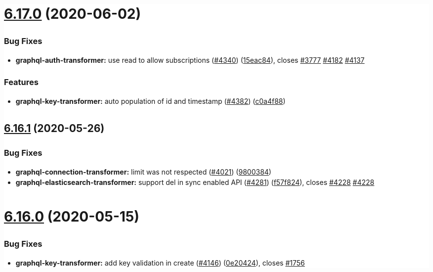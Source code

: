



# [6.17.0](https://github.com/aws-amplify/amplify-cli/compare/graphql-transformers-e2e-tests@6.16.1...graphql-transformers-e2e-tests@6.17.0) (2020-06-02)


### Bug Fixes

* **graphql-auth-transformer:** use read to allow subscriptions ([#4340](https://github.com/aws-amplify/amplify-cli/issues/4340)) ([15eac84](https://github.com/aws-amplify/amplify-cli/commit/15eac8454e0455cd402776308a2716ac406bacbb)), closes [#3777](https://github.com/aws-amplify/amplify-cli/issues/3777) [#4182](https://github.com/aws-amplify/amplify-cli/issues/4182) [#4137](https://github.com/aws-amplify/amplify-cli/issues/4137)


### Features

* **graphql-key-transformer:** auto population of id and timestamp ([#4382](https://github.com/aws-amplify/amplify-cli/issues/4382)) ([c0a4f88](https://github.com/aws-amplify/amplify-cli/commit/c0a4f8889fc363bb9c9d08ff822c591874777f7b))





## [6.16.1](https://github.com/aws-amplify/amplify-cli/compare/graphql-transformers-e2e-tests@6.16.0...graphql-transformers-e2e-tests@6.16.1) (2020-05-26)


### Bug Fixes

* **graphql-connection-transformer:** limit was not respected ([#4021](https://github.com/aws-amplify/amplify-cli/issues/4021)) ([9800384](https://github.com/aws-amplify/amplify-cli/commit/9800384efff53a57973105508482cad945523727))
* **graphql-elasticsearch-transformer:** support del in sync enabled API ([#4281](https://github.com/aws-amplify/amplify-cli/issues/4281)) ([f57f824](https://github.com/aws-amplify/amplify-cli/commit/f57f8242f18c79d48b751e29952e3cdd21409f98)), closes [#4228](https://github.com/aws-amplify/amplify-cli/issues/4228) [#4228](https://github.com/aws-amplify/amplify-cli/issues/4228)





# [6.16.0](https://github.com/aws-amplify/amplify-cli/compare/graphql-transformers-e2e-tests@6.15.4...graphql-transformers-e2e-tests@6.16.0) (2020-05-15)


### Bug Fixes

* **graphql-key-transformer:** add key validation in create ([#4146](https://github.com/aws-amplify/amplify-cli/issues/4146)) ([0e20424](https://github.com/aws-amplify/amplify-cli/commit/0e20424f78876a1e4d8d5e0c80e6f76bcef98f84)), closes [#1756](https://github.com/aws-amplify/amplify-cli/issues/1756)
